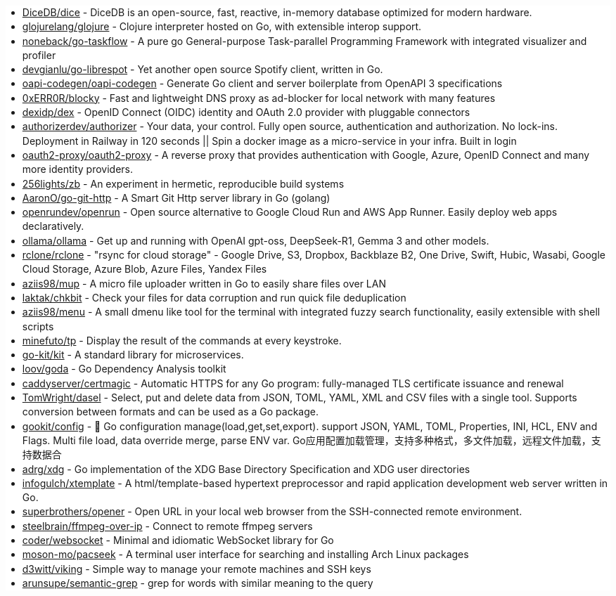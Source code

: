 - [DiceDB/dice](https://github.com/DiceDB/dice) - DiceDB is an open-source, fast, reactive, in-memory database optimized for modern hardware.
- [glojurelang/glojure](https://github.com/glojurelang/glojure) - Clojure interpreter hosted on Go, with extensible interop support.
- [noneback/go-taskflow](https://github.com/noneback/go-taskflow) - A pure go General-purpose Task-parallel Programming Framework with integrated visualizer and profiler
- [devgianlu/go-librespot](https://github.com/devgianlu/go-librespot) - Yet another open source Spotify client, written in Go.
- [oapi-codegen/oapi-codegen](https://github.com/oapi-codegen/oapi-codegen) - Generate Go client and server boilerplate from OpenAPI 3 specifications
- [0xERR0R/blocky](https://github.com/0xERR0R/blocky) - Fast and lightweight DNS proxy as ad-blocker for local network with many features
- [dexidp/dex](https://github.com/dexidp/dex) - OpenID Connect (OIDC) identity and OAuth 2.0 provider with pluggable connectors
- [authorizerdev/authorizer](https://github.com/authorizerdev/authorizer) - Your data, your control. Fully open source, authentication and authorization. No lock-ins.  Deployment in Railway in 120 seconds || Spin a docker image as a micro-service in your infra. Built in login
- [oauth2-proxy/oauth2-proxy](https://github.com/oauth2-proxy/oauth2-proxy) - A reverse proxy that provides authentication with Google, Azure, OpenID Connect and many more identity providers.
- [256lights/zb](https://github.com/256lights/zb) - An experiment in hermetic, reproducible build systems
- [AaronO/go-git-http](https://github.com/AaronO/go-git-http) - A Smart Git Http server library in Go (golang)
- [openrundev/openrun](https://github.com/openrundev/openrun) - Open source alternative to Google Cloud Run and AWS App Runner. Easily deploy web apps declaratively.
- [ollama/ollama](https://github.com/ollama/ollama) - Get up and running with OpenAI gpt-oss, DeepSeek-R1, Gemma 3 and other models.
- [rclone/rclone](https://github.com/rclone/rclone) - "rsync for cloud storage" - Google Drive, S3, Dropbox, Backblaze B2, One Drive, Swift, Hubic, Wasabi, Google Cloud Storage, Azure Blob, Azure Files, Yandex Files
- [aziis98/mup](https://github.com/aziis98/mup) - A micro file uploader written in Go to easily share files over LAN
- [laktak/chkbit](https://github.com/laktak/chkbit) - Check your files for data corruption and run quick file deduplication
- [aziis98/menu](https://github.com/aziis98/menu) - A small dmenu like tool for the terminal with integrated fuzzy search functionality, easily extensible with shell scripts
- [minefuto/tp](https://github.com/minefuto/tp) - Display the result of the commands at every keystroke.
- [go-kit/kit](https://github.com/go-kit/kit) - A standard library for microservices.
- [loov/goda](https://github.com/loov/goda) - Go Dependency Analysis toolkit
- [caddyserver/certmagic](https://github.com/caddyserver/certmagic) - Automatic HTTPS for any Go program: fully-managed TLS certificate issuance and renewal
- [TomWright/dasel](https://github.com/TomWright/dasel) - Select, put and delete data from JSON, TOML, YAML, XML and CSV files with a single tool. Supports conversion between formats and can be used as a Go package.
- [gookit/config](https://github.com/gookit/config) - 📝 Go configuration manage(load,get,set,export). support JSON, YAML, TOML, Properties, INI, HCL, ENV and Flags. Multi file load, data override merge, parse ENV var. Go应用配置加载管理，支持多种格式，多文件加载，远程文件加载，支持数据合
- [adrg/xdg](https://github.com/adrg/xdg) - Go implementation of the XDG Base Directory Specification and XDG user directories
- [infogulch/xtemplate](https://github.com/infogulch/xtemplate) - A html/template-based hypertext preprocessor and rapid application development web server written in Go.
- [superbrothers/opener](https://github.com/superbrothers/opener) - Open URL in your local web browser from the SSH-connected remote environment.
- [steelbrain/ffmpeg-over-ip](https://github.com/steelbrain/ffmpeg-over-ip) - Connect to remote ffmpeg servers
- [coder/websocket](https://github.com/coder/websocket) - Minimal and idiomatic WebSocket library for Go
- [moson-mo/pacseek](https://github.com/moson-mo/pacseek) - A terminal user interface for searching and installing Arch Linux packages
- [d3witt/viking](https://github.com/d3witt/viking) - Simple way to manage your remote machines and SSH keys
- [arunsupe/semantic-grep](https://github.com/arunsupe/semantic-grep) - grep for words with similar meaning to the query